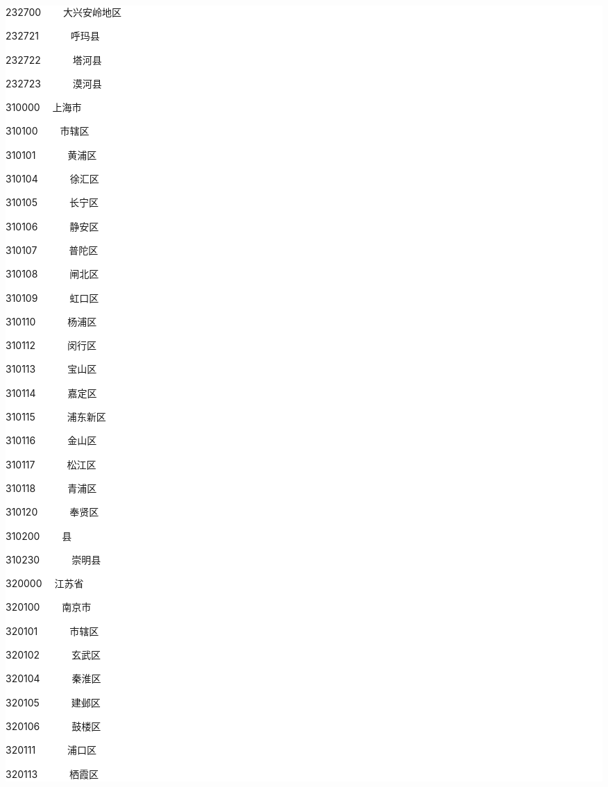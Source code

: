 232700  　　大兴安岭地区

232721  　　　呼玛县

232722  　　　塔河县

232723  　　　漠河县

310000  　上海市

310100  　　市辖区

310101  　　　黄浦区

310104  　　　徐汇区

310105  　　　长宁区

310106  　　　静安区

310107  　　　普陀区

310108  　　　闸北区

310109  　　　虹口区

310110  　　　杨浦区

310112  　　　闵行区

310113  　　　宝山区

310114  　　　嘉定区

310115  　　　浦东新区

310116  　　　金山区

310117  　　　松江区

310118  　　　青浦区

310120  　　　奉贤区

310200  　　县

310230  　　　崇明县

320000  　江苏省

320100  　　南京市

320101  　　　市辖区

320102  　　　玄武区

320104  　　　秦淮区

320105  　　　建邺区

320106  　　　鼓楼区

320111   　　　浦口区

320113  　　　栖霞区
